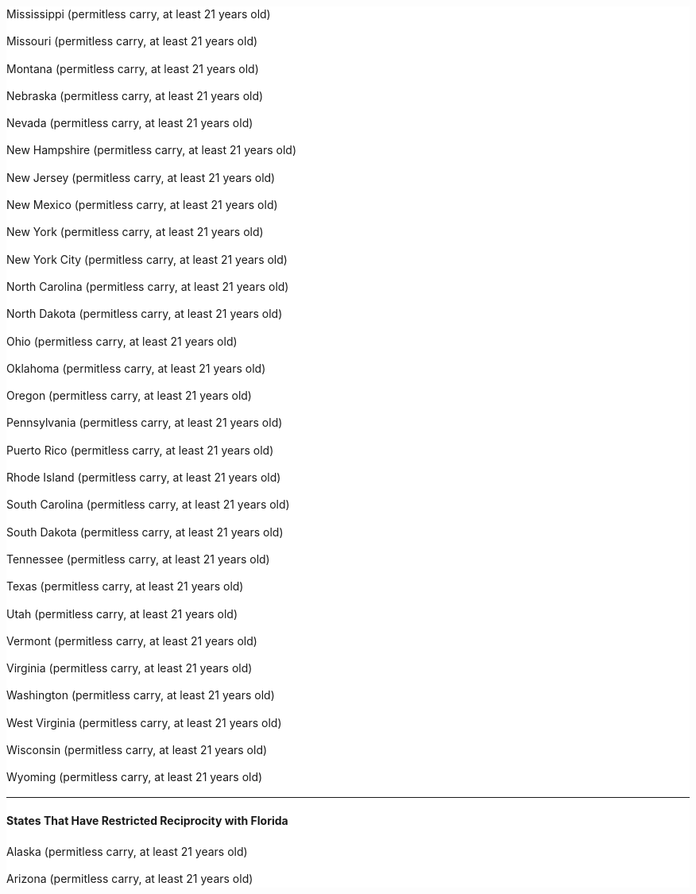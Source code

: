 Mississippi (permitless carry, at least 21 years old)

Missouri (permitless carry, at least 21 years old)

Montana (permitless carry, at least 21 years old)

Nebraska (permitless carry, at least 21 years old)

Nevada (permitless carry, at least 21 years old)

New Hampshire (permitless carry, at least 21 years old)

New Jersey (permitless carry, at least 21 years old)

New Mexico (permitless carry, at least 21 years old)

New York (permitless carry, at least 21 years old)

New York City (permitless carry, at least 21 years old)

North Carolina (permitless carry, at least 21 years old)

North Dakota (permitless carry, at least 21 years old)

Ohio (permitless carry, at least 21 years old)

Oklahoma (permitless carry, at least 21 years old)

Oregon (permitless carry, at least 21 years old)

Pennsylvania (permitless carry, at least 21 years old)

Puerto Rico (permitless carry, at least 21 years old)

Rhode Island (permitless carry, at least 21 years old)

South Carolina (permitless carry, at least 21 years old)

South Dakota (permitless carry, at least 21 years old)

Tennessee (permitless carry, at least 21 years old)

Texas (permitless carry, at least 21 years old)

Utah (permitless carry, at least 21 years old)

Vermont (permitless carry, at least 21 years old)

Virginia (permitless carry, at least 21 years old)

Washington (permitless carry, at least 21 years old)

West Virginia (permitless carry, at least 21 years old)

Wisconsin (permitless carry, at least 21 years old)

Wyoming (permitless carry, at least 21 years old)

* * *

#### States That Have Restricted Reciprocity with Florida

Alaska (permitless carry, at least 21 years old)

Arizona (permitless carry, at least 21 years old)
